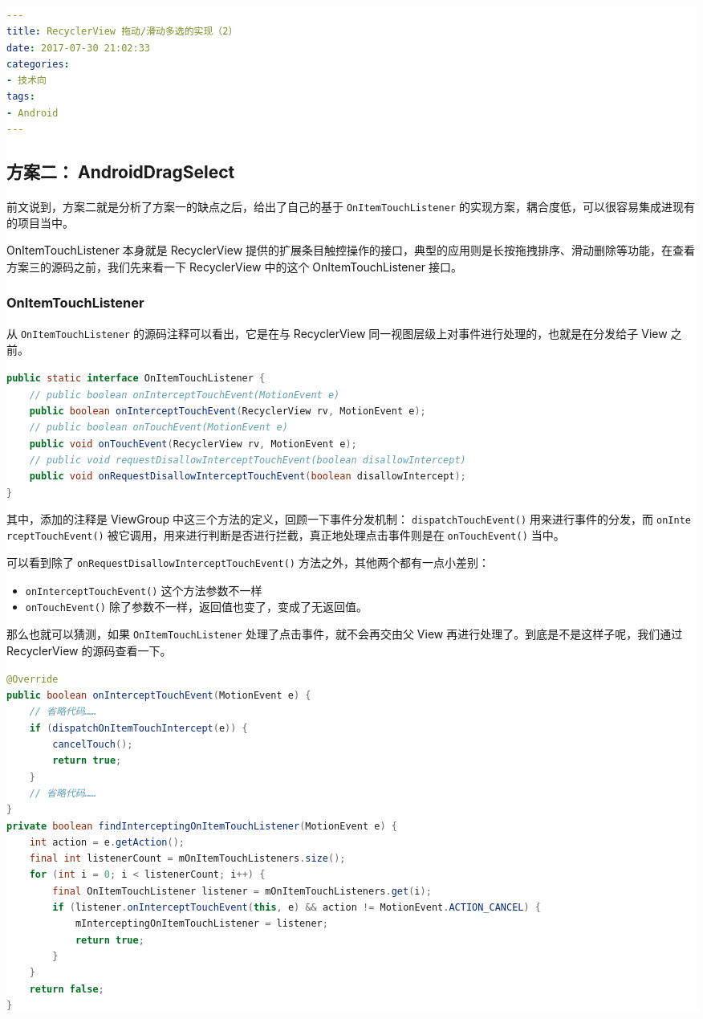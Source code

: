 ```yaml
---
title: RecyclerView 拖动/滑动多选的实现（2）
date: 2017-07-30 21:02:33
categories:
- 技术向
tags:
- Android
---
```


## 方案二： AndroidDragSelect

前文说到，方案二就是分析了方案一的缺点之后，给出了自己的基于 `OnItemTouchListener` 的实现方案，耦合度低，可以很容易集成进现有的项目当中。

OnItemTouchListener 本身就是 RecyclerView 提供的扩展条目触控操作的接口，典型的应用则是长按拖拽排序、滑动删除等功能，在查看方案三的源码之前，我们先来看一下 RecyclerView 中的这个 OnItemTouchListener 接口。

### OnItemTouchListener

从 `OnItemTouchListener` 的源码注释可以看出，它是在与 RecyclerView 同一视图层级上对事件进行处理的，也就是在分发给子 View 之前。

```Java
public static interface OnItemTouchListener {
    // public boolean onInterceptTouchEvent(MotionEvent e)
    public boolean onInterceptTouchEvent(RecyclerView rv, MotionEvent e);
    // public boolean onTouchEvent(MotionEvent e)
    public void onTouchEvent(RecyclerView rv, MotionEvent e);
    // public void requestDisallowInterceptTouchEvent(boolean disallowIntercept)
    public void onRequestDisallowInterceptTouchEvent(boolean disallowIntercept);
}
```



其中，添加的注释是 ViewGroup 中这三个方法的定义，回顾一下事件分发机制： `dispatchTouchEvent()` 用来进行事件的分发，而 `onInterceptTouchEvent()` 被它调用，用来进行判断是否进行拦截，真正地处理点击事件则是在 `onTouchEvent()` 当中。

可以看到除了 `onRequestDisallowInterceptTouchEvent()` 方法之外，其他两个都有一点小差别：

- `onInterceptTouchEvent()` 这个方法参数不一样
- `onTouchEvent()` 除了参数不一样，返回值也变了，变成了无返回值。
  
那么也就可以猜测，如果 `OnItemTouchListener` 处理了点击事件，就不会再交由父 View 再进行处理了。到底是不是这样子呢，我们通过 RecyclerView 的源码查看一下。

```Java
@Override
public boolean onInterceptTouchEvent(MotionEvent e) {
    // 省略代码……
    if (dispatchOnItemTouchIntercept(e)) {
        cancelTouch();
        return true;
    }
    // 省略代码……
}
private boolean findInterceptingOnItemTouchListener(MotionEvent e) {
    int action = e.getAction();
    final int listenerCount = mOnItemTouchListeners.size();
    for (int i = 0; i < listenerCount; i++) {
        final OnItemTouchListener listener = mOnItemTouchListeners.get(i);
        if (listener.onInterceptTouchEvent(this, e) && action != MotionEvent.ACTION_CANCEL) {
            mInterceptingOnItemTouchListener = listener;
            return true;
        }
    }
    return false;
}
```
